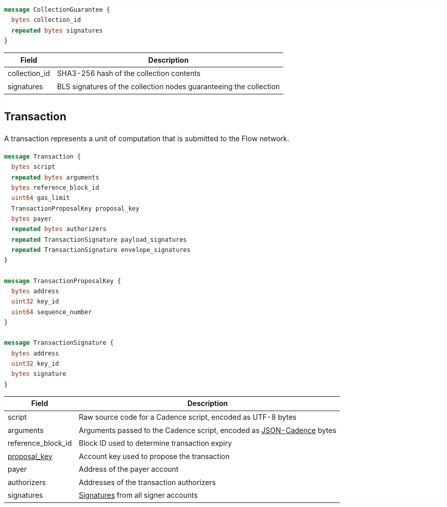 ```protobuf
message CollectionGuarantee {
  bytes collection_id
  repeated bytes signatures
}
```

| Field               | Description   |
|---------------------|---------------|
| collection_id       | SHA3-256 hash of the collection contents |
| signatures          | BLS signatures of the collection nodes guaranteeing the collection |

## Transaction

A transaction represents a unit of computation that is submitted to the Flow network.

```protobuf
message Transaction {
  bytes script
  repeated bytes arguments
  bytes reference_block_id
  uint64 gas_limit
  TransactionProposalKey proposal_key
  bytes payer
  repeated bytes authorizers
  repeated TransactionSignature payload_signatures
  repeated TransactionSignature envelope_signatures
}

message TransactionProposalKey {
  bytes address
  uint32 key_id
  uint64 sequence_number
}

message TransactionSignature {
  bytes address
  uint32 key_id
  bytes signature
}
```

| Field                         | Description |
| ------------------------------|-------------| 
| script                        | Raw source code for a Cadence script, encoded as UTF-8 bytes |
| arguments                     | Arguments passed to the Cadence script, encoded as [JSON-Cadence](/docs/json-cadence-spec.md) bytes
| reference_block_id            | Block ID used to determine transaction expiry |
| [proposal_key](#proposal-key) | Account key used to propose the transaction |
| payer                         | Address of the payer account |
| authorizers                   | Addresses of the transaction authorizers |
| signatures                    | [Signatures](#transaction-signatures) from all signer accounts |
